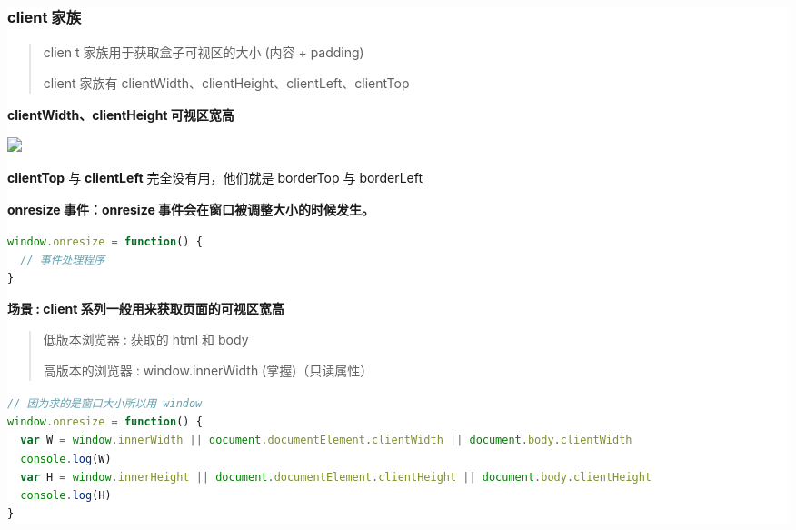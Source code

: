 ### client 家族

> clien t 家族用于获取盒子可视区的大小 (内容 + padding)
>
> client 家族有 clientWidth、clientHeight、clientLeft、clientTop

**clientWidth、clientHeight 可视区宽高**

![](https://cdn.jsdelivr.net/gh/cuilongjin/static@main/img/20210102205558.png)

**clientTop** 与 **clientLeft** 完全没有用，他们就是 borderTop 与 borderLeft

**onresize 事件：onresize 事件会在窗口被调整大小的时候发生。**

```js
window.onresize = function() {
  // 事件处理程序
}
```

**场景 : client 系列一般用来获取页面的可视区宽高**

> 低版本浏览器 : 获取的 html 和 body
>
> 高版本的浏览器 : window.innerWidth (掌握)（只读属性）

```js
// 因为求的是窗口大小所以用 window
window.onresize = function() {
  var W = window.innerWidth || document.documentElement.clientWidth || document.body.clientWidth
  console.log(W)
  var H = window.innerHeight || document.documentElement.clientHeight || document.body.clientHeight
  console.log(H)
}
```
